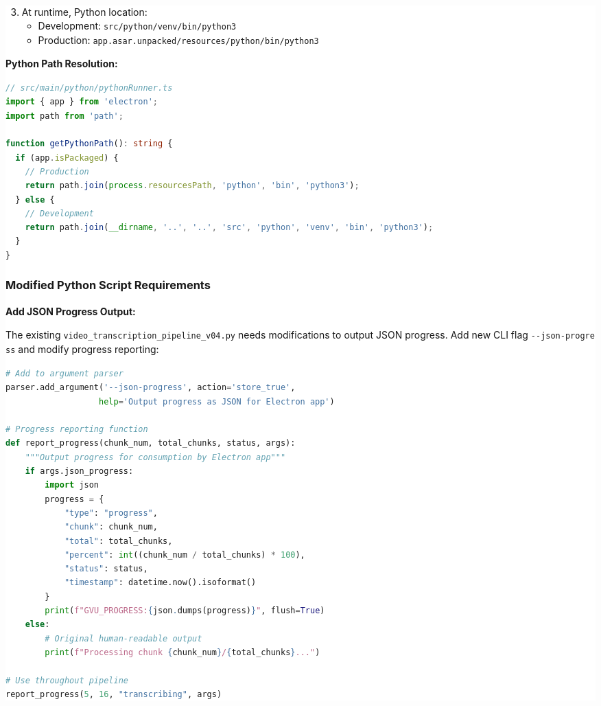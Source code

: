 3. At runtime, Python location:
   - Development: `src/python/venv/bin/python3`
   - Production: `app.asar.unpacked/resources/python/bin/python3`

**Python Path Resolution:**
```typescript
// src/main/python/pythonRunner.ts
import { app } from 'electron';
import path from 'path';

function getPythonPath(): string {
  if (app.isPackaged) {
    // Production
    return path.join(process.resourcesPath, 'python', 'bin', 'python3');
  } else {
    // Development
    return path.join(__dirname, '..', '..', 'src', 'python', 'venv', 'bin', 'python3');
  }
}
```

### Modified Python Script Requirements

**Add JSON Progress Output:**

The existing `video_transcription_pipeline_v04.py` needs modifications to output JSON progress. Add new CLI flag `--json-progress` and modify progress reporting:

```python
# Add to argument parser
parser.add_argument('--json-progress', action='store_true',
                   help='Output progress as JSON for Electron app')

# Progress reporting function
def report_progress(chunk_num, total_chunks, status, args):
    """Output progress for consumption by Electron app"""
    if args.json_progress:
        import json
        progress = {
            "type": "progress",
            "chunk": chunk_num,
            "total": total_chunks,
            "percent": int((chunk_num / total_chunks) * 100),
            "status": status,
            "timestamp": datetime.now().isoformat()
        }
        print(f"GVU_PROGRESS:{json.dumps(progress)}", flush=True)
    else:
        # Original human-readable output
        print(f"Processing chunk {chunk_num}/{total_chunks}...")

# Use throughout pipeline
report_progress(5, 16, "transcribing", args)
```
